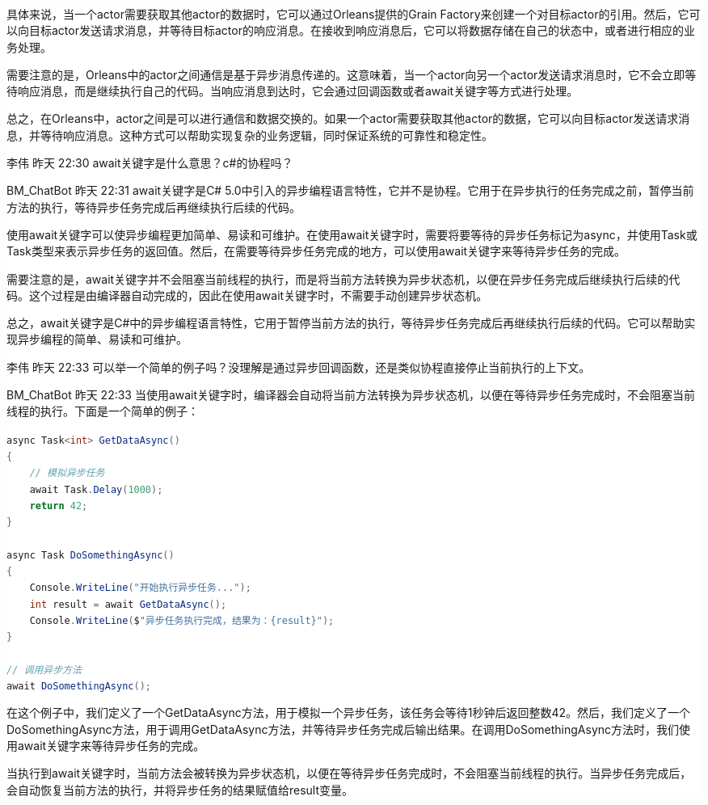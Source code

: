 具体来说，当一个actor需要获取其他actor的数据时，它可以通过Orleans提供的Grain Factory来创建一个对目标actor的引用。然后，它可以向目标actor发送请求消息，并等待目标actor的响应消息。在接收到响应消息后，它可以将数据存储在自己的状态中，或者进行相应的业务处理。

需要注意的是，Orleans中的actor之间通信是基于异步消息传递的。这意味着，当一个actor向另一个actor发送请求消息时，它不会立即等待响应消息，而是继续执行自己的代码。当响应消息到达时，它会通过回调函数或者await关键字等方式进行处理。

总之，在Orleans中，actor之间是可以进行通信和数据交换的。如果一个actor需要获取其他actor的数据，它可以向目标actor发送请求消息，并等待响应消息。这种方式可以帮助实现复杂的业务逻辑，同时保证系统的可靠性和稳定性。

李伟
昨天 22:30
await关键字是什么意思？c#的协程吗？

BM_ChatBot
昨天 22:31
await关键字是C# 5.0中引入的异步编程语言特性，它并不是协程。它用于在异步执行的任务完成之前，暂停当前方法的执行，等待异步任务完成后再继续执行后续的代码。

使用await关键字可以使异步编程更加简单、易读和可维护。在使用await关键字时，需要将要等待的异步任务标记为async，并使用Task或Task<T>类型来表示异步任务的返回值。然后，在需要等待异步任务完成的地方，可以使用await关键字来等待异步任务的完成。

需要注意的是，await关键字并不会阻塞当前线程的执行，而是将当前方法转换为异步状态机，以便在异步任务完成后继续执行后续的代码。这个过程是由编译器自动完成的，因此在使用await关键字时，不需要手动创建异步状态机。

总之，await关键字是C#中的异步编程语言特性，它用于暂停当前方法的执行，等待异步任务完成后再继续执行后续的代码。它可以帮助实现异步编程的简单、易读和可维护。

李伟
昨天 22:33
可以举一个简单的例子吗？没理解是通过异步回调函数，还是类似协程直接停止当前执行的上下文。

BM_ChatBot
昨天 22:33
当使用await关键字时，编译器会自动将当前方法转换为异步状态机，以便在等待异步任务完成时，不会阻塞当前线程的执行。下面是一个简单的例子：

```csharp
async Task<int> GetDataAsync()
{
    // 模拟异步任务
    await Task.Delay(1000);
    return 42;
}

async Task DoSomethingAsync()
{
    Console.WriteLine("开始执行异步任务...");
    int result = await GetDataAsync();
    Console.WriteLine($"异步任务执行完成，结果为：{result}");
}

// 调用异步方法
await DoSomethingAsync();
```

在这个例子中，我们定义了一个GetDataAsync方法，用于模拟一个异步任务，该任务会等待1秒钟后返回整数42。然后，我们定义了一个DoSomethingAsync方法，用于调用GetDataAsync方法，并等待异步任务完成后输出结果。在调用DoSomethingAsync方法时，我们使用await关键字来等待异步任务的完成。

当执行到await关键字时，当前方法会被转换为异步状态机，以便在等待异步任务完成时，不会阻塞当前线程的执行。当异步任务完成后，会自动恢复当前方法的执行，并将异步任务的结果赋值给result变量。
